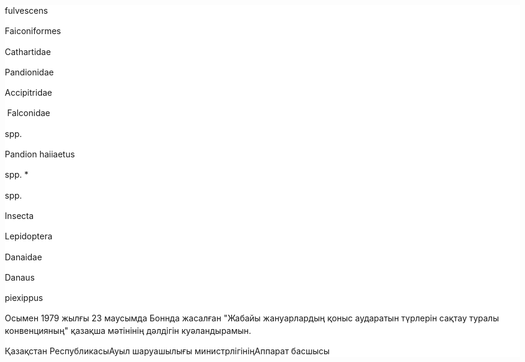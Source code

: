 fulvescens

Faiconiformes

Cathartidae

Pandionidae

Accipitridae

 Falconidae

spp.

Pandion haiiaetus

spp. *

spp.

Insecta

Lepidoptera

Danaidae

Danaus

piexippus

Осымен 1979 жылғы 23 маусымда Боннда жасалған "Жабайы жануарлардың қоныс аударатын түрлерін сақтау туралы конвенцияның" қазақша мәтінінің дәлдігін куәландырамын.

Қазақстан РеспубликасыАуыл шаруашылығы министрлігініңАппарат басшысы

